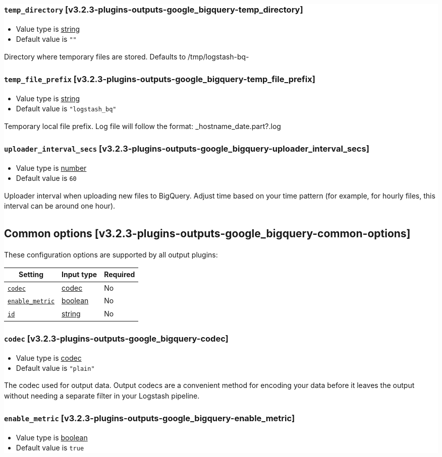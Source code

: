 
### `temp_directory` [v3.2.3-plugins-outputs-google_bigquery-temp_directory]

* Value type is [string](logstash://reference/configuration-file-structure.md#string)
* Default value is `""`

Directory where temporary files are stored. Defaults to /tmp/logstash-bq-<random-suffix>


### `temp_file_prefix` [v3.2.3-plugins-outputs-google_bigquery-temp_file_prefix]

* Value type is [string](logstash://reference/configuration-file-structure.md#string)
* Default value is `"logstash_bq"`

Temporary local file prefix. Log file will follow the format: <prefix>_hostname_date.part?.log


### `uploader_interval_secs` [v3.2.3-plugins-outputs-google_bigquery-uploader_interval_secs]

* Value type is [number](logstash://reference/configuration-file-structure.md#number)
* Default value is `60`

Uploader interval when uploading new files to BigQuery. Adjust time based on your time pattern (for example, for hourly files, this interval can be around one hour).



## Common options [v3.2.3-plugins-outputs-google_bigquery-common-options]

These configuration options are supported by all output plugins:

| Setting | Input type | Required |
| --- | --- | --- |
| [`codec`](v3-2-3-plugins-outputs-google_bigquery.md#v3.2.3-plugins-outputs-google_bigquery-codec) | [codec](logstash://reference/configuration-file-structure.md#codec) | No |
| [`enable_metric`](v3-2-3-plugins-outputs-google_bigquery.md#v3.2.3-plugins-outputs-google_bigquery-enable_metric) | [boolean](logstash://reference/configuration-file-structure.md#boolean) | No |
| [`id`](v3-2-3-plugins-outputs-google_bigquery.md#v3.2.3-plugins-outputs-google_bigquery-id) | [string](logstash://reference/configuration-file-structure.md#string) | No |

### `codec` [v3.2.3-plugins-outputs-google_bigquery-codec]

* Value type is [codec](logstash://reference/configuration-file-structure.md#codec)
* Default value is `"plain"`

The codec used for output data. Output codecs are a convenient method for encoding your data before it leaves the output without needing a separate filter in your Logstash pipeline.


### `enable_metric` [v3.2.3-plugins-outputs-google_bigquery-enable_metric]

* Value type is [boolean](logstash://reference/configuration-file-structure.md#boolean)
* Default value is `true`
